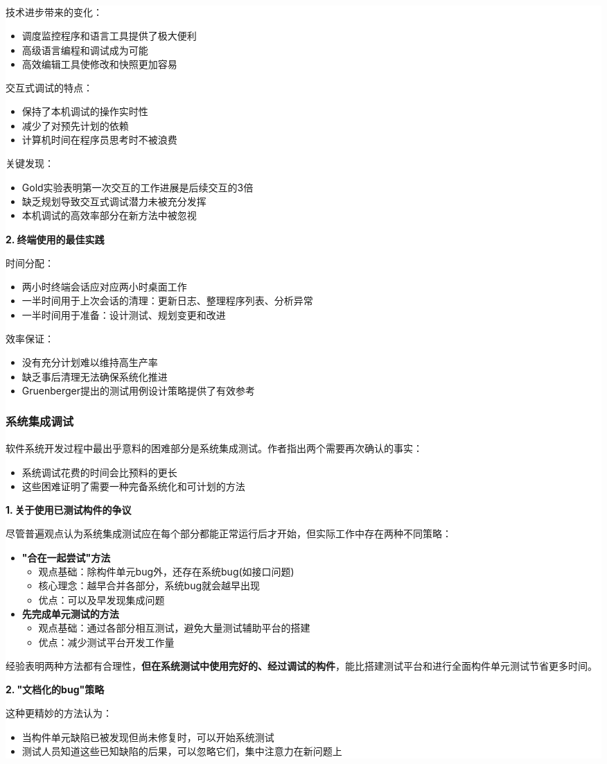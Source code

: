 技术进步带来的变化：

- 调度监控程序和语言工具提供了极大便利
- 高级语言编程和调试成为可能
- 高效编辑工具使修改和快照更加容易

交互式调试的特点：

- 保持了本机调试的操作实时性
- 减少了对预先计划的依赖
- 计算机时间在程序员思考时不被浪费

关键发现：

- Gold实验表明第一次交互的工作进展是后续交互的3倍
- 缺乏规划导致交互式调试潜力未被充分发挥
- 本机调试的高效率部分在新方法中被忽视

**2. 终端使用的最佳实践**

时间分配：
- 两小时终端会话应对应两小时桌面工作
- 一半时间用于上次会话的清理：更新日志、整理程序列表、分析异常
- 一半时间用于准备：设计测试、规划变更和改进

效率保证：

- 没有充分计划难以维持高生产率
- 缺乏事后清理无法确保系统化推进
- Gruenberger提出的测试用例设计策略提供了有效参考

### 系统集成调试


软件系统开发过程中最出乎意料的困难部分是系统集成测试。作者指出两个需要再次确认的事实：

- 系统调试花费的时间会比预料的更长
- 这些困难证明了需要一种完备系统化和可计划的方法

**1. 关于使用已测试构件的争议**

尽管普遍观点认为系统集成测试应在每个部分都能正常运行后才开始，但实际工作中存在两种不同策略：

- **"合在一起尝试"方法**
    - 观点基础：除构件单元bug外，还存在系统bug(如接口问题)
    - 核心理念：越早合并各部分，系统bug就会越早出现
    - 优点：可以及早发现集成问题
- **先完成单元测试的方法**
    - 观点基础：通过各部分相互测试，避免大量测试辅助平台的搭建
    - 优点：减少测试平台开发工作量

经验表明两种方法都有合理性，**但在系统测试中使用完好的、经过调试的构件**，能比搭建测试平台和进行全面构件单元测试节省更多时间。

**2. "文档化的bug"策略**

这种更精妙的方法认为：

- 当构件单元缺陷已被发现但尚未修复时，可以开始系统测试
- 测试人员知道这些已知缺陷的后果，可以忽略它们，集中注意力在新问题上
